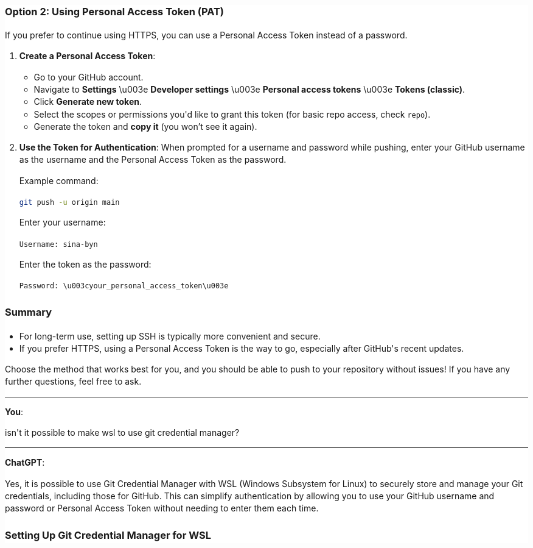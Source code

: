 ### Option 2: Using Personal Access Token (PAT)

If you prefer to continue using HTTPS, you can use a Personal Access Token instead of a password.

1. **Create a Personal Access Token**:
   - Go to your GitHub account.
   - Navigate to **Settings** \u003e **Developer settings** \u003e **Personal access tokens** \u003e **Tokens (classic)**.
   - Click **Generate new token**.
   - Select the scopes or permissions you'd like to grant this token (for basic repo access, check `repo`).
   - Generate the token and **copy it** (you won’t see it again).

2. **Use the Token for Authentication**:
   When prompted for a username and password while pushing, enter your GitHub username as the username and the Personal Access Token as the password.

   Example command:
   ```bash
   git push -u origin main
   ```

   Enter your username:
   ```
   Username: sina-byn
   ```

   Enter the token as the password:
   ```
   Password: \u003cyour_personal_access_token\u003e
   ```

### Summary
- For long-term use, setting up SSH is typically more convenient and secure.
- If you prefer HTTPS, using a Personal Access Token is the way to go, especially after GitHub's recent updates. 

Choose the method that works best for you, and you should be able to push to your repository without issues! If you have any further questions, feel free to ask.

---

**You**:

isn't it possible to make wsl to use git credential manager?

---

**ChatGPT**:

Yes, it is possible to use Git Credential Manager with WSL (Windows Subsystem for Linux) to securely store and manage your Git credentials, including those for GitHub. This can simplify authentication by allowing you to use your GitHub username and password or Personal Access Token without needing to enter them each time.

### Setting Up Git Credential Manager for WSL
